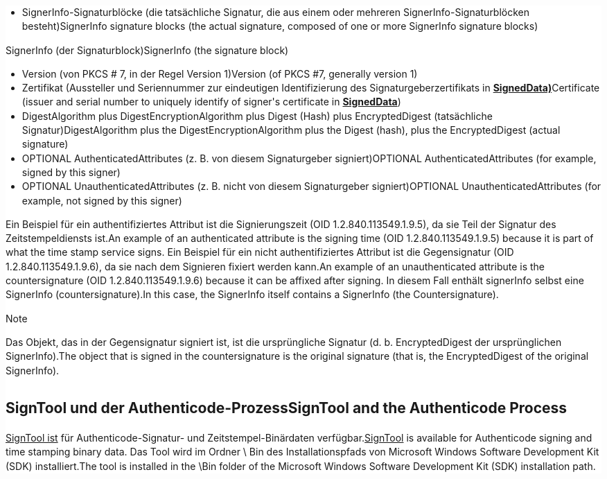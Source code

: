-   <span data-ttu-id="1e87e-141">SignerInfo-Signaturblöcke (die tatsächliche Signatur, die aus einem oder mehreren SignerInfo-Signaturblöcken besteht)</span><span class="sxs-lookup"><span data-stu-id="1e87e-141">SignerInfo signature blocks (the actual signature, composed of one or more SignerInfo signature blocks)</span></span>

<span data-ttu-id="1e87e-142">SignerInfo (der Signaturblock)</span><span class="sxs-lookup"><span data-stu-id="1e87e-142">SignerInfo (the signature block)</span></span>

-   <span data-ttu-id="1e87e-143">Version (von PKCS \# 7, in der Regel Version 1)</span><span class="sxs-lookup"><span data-stu-id="1e87e-143">Version (of PKCS \#7, generally version 1)</span></span>
-   <span data-ttu-id="1e87e-144">Zertifikat (Aussteller und Seriennummer zur eindeutigen Identifizierung des Signaturgeberzertifikats in [**SignedData)**](signeddata.md)</span><span class="sxs-lookup"><span data-stu-id="1e87e-144">Certificate (issuer and serial number to uniquely identify of signer's certificate in [**SignedData**](signeddata.md))</span></span>
-   <span data-ttu-id="1e87e-145">DigestAlgorithm plus DigestEncryptionAlgorithm plus Digest (Hash) plus EncryptedDigest (tatsächliche Signatur)</span><span class="sxs-lookup"><span data-stu-id="1e87e-145">DigestAlgorithm plus the DigestEncryptionAlgorithm plus the Digest (hash), plus the EncryptedDigest (actual signature)</span></span>
-   <span data-ttu-id="1e87e-146">OPTIONAL AuthenticatedAttributes (z. B. von diesem Signaturgeber signiert)</span><span class="sxs-lookup"><span data-stu-id="1e87e-146">OPTIONAL AuthenticatedAttributes (for example, signed by this signer)</span></span>
-   <span data-ttu-id="1e87e-147">OPTIONAL UnauthenticatedAttributes (z. B. nicht von diesem Signaturgeber signiert)</span><span class="sxs-lookup"><span data-stu-id="1e87e-147">OPTIONAL UnauthenticatedAttributes (for example, not signed by this signer)</span></span>

<span data-ttu-id="1e87e-148">Ein Beispiel für ein authentifiziertes Attribut ist die Signierungszeit (OID 1.2.840.113549.1.9.5), da sie Teil der Signatur des Zeitstempeldiensts ist.</span><span class="sxs-lookup"><span data-stu-id="1e87e-148">An example of an authenticated attribute is the signing time (OID 1.2.840.113549.1.9.5) because it is part of what the time stamp service signs.</span></span> <span data-ttu-id="1e87e-149">Ein Beispiel für ein nicht authentifiziertes Attribut ist die Gegensignatur (OID 1.2.840.113549.1.9.6), da sie nach dem Signieren fixiert werden kann.</span><span class="sxs-lookup"><span data-stu-id="1e87e-149">An example of an unauthenticated attribute is the countersignature (OID 1.2.840.113549.1.9.6) because it can be affixed after signing.</span></span> <span data-ttu-id="1e87e-150">In diesem Fall enthält signerInfo selbst eine SignerInfo (countersignature).</span><span class="sxs-lookup"><span data-stu-id="1e87e-150">In this case, the SignerInfo itself contains a SignerInfo (the Countersignature).</span></span>

> [!Note]  
> <span data-ttu-id="1e87e-151">Das Objekt, das in der Gegensignatur signiert ist, ist die ursprüngliche Signatur (d. b. EncryptedDigest der ursprünglichen SignerInfo).</span><span class="sxs-lookup"><span data-stu-id="1e87e-151">The object that is signed in the countersignature is the original signature (that is, the EncryptedDigest of the original SignerInfo).</span></span>

 

## <a name="signtool-and-the-authenticode-process"></a><span data-ttu-id="1e87e-152">SignTool und der Authenticode-Prozess</span><span class="sxs-lookup"><span data-stu-id="1e87e-152">SignTool and the Authenticode Process</span></span>

<span data-ttu-id="1e87e-153">[SignTool ist](signtool.md) für Authenticode-Signatur- und Zeitstempel-Binärdaten verfügbar.</span><span class="sxs-lookup"><span data-stu-id="1e87e-153">[SignTool](signtool.md) is available for Authenticode signing and time stamping binary data.</span></span> <span data-ttu-id="1e87e-154">Das Tool wird im Ordner \\ Bin des Installationspfads von Microsoft Windows Software Development Kit (SDK) installiert.</span><span class="sxs-lookup"><span data-stu-id="1e87e-154">The tool is installed in the \\Bin folder of the Microsoft Windows Software Development Kit (SDK) installation path.</span></span>
